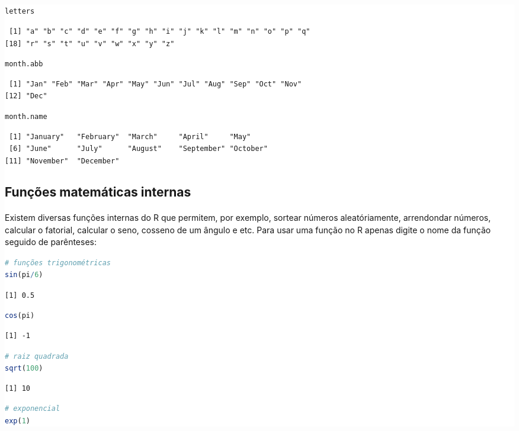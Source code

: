 ```r
letters
```

```
 [1] "a" "b" "c" "d" "e" "f" "g" "h" "i" "j" "k" "l" "m" "n" "o" "p" "q"
[18] "r" "s" "t" "u" "v" "w" "x" "y" "z"
```

```r
month.abb
```

```
 [1] "Jan" "Feb" "Mar" "Apr" "May" "Jun" "Jul" "Aug" "Sep" "Oct" "Nov"
[12] "Dec"
```

```r
month.name
```

```
 [1] "January"   "February"  "March"     "April"     "May"      
 [6] "June"      "July"      "August"    "September" "October"  
[11] "November"  "December" 
```


## Funções matemáticas internas

Existem diversas funções internas do R que permitem, por exemplo, sortear números aleatóriamente, arrendondar números, calcular o fatorial, calcular o seno, cosseno de um ângulo e etc. Para usar uma função no R apenas digite o nome da função seguido de parênteses:

```r
# funções trigonométricas
sin(pi/6)
```

```
[1] 0.5
```

```r
cos(pi)
```

```
[1] -1
```

```r
# raiz quadrada
sqrt(100)
```

```
[1] 10
```

```r
# exponencial
exp(1)
```
